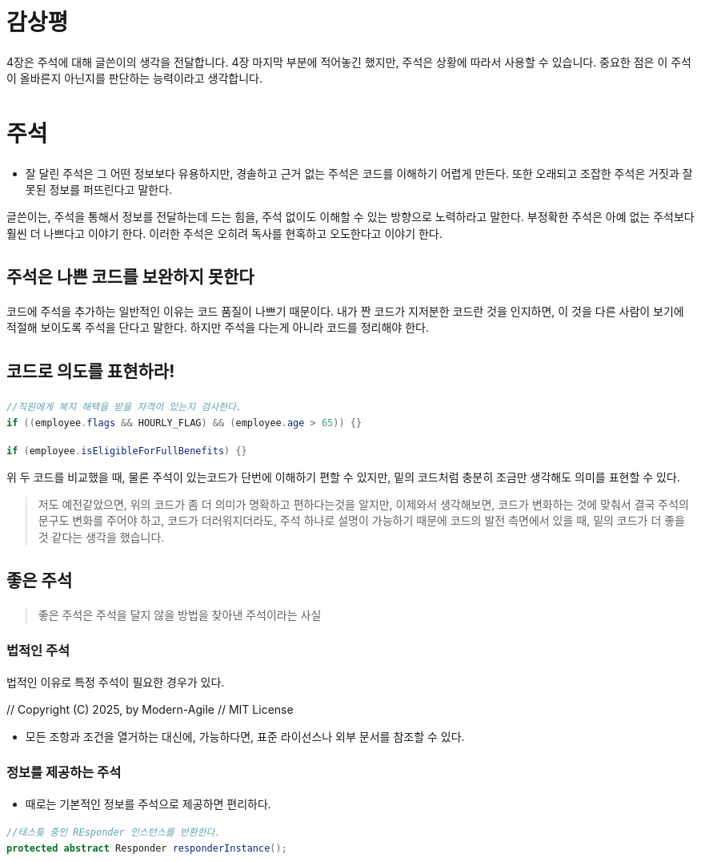# 감상평

4장은 주석에 대해 글쓴이의 생각을 전달합니다. 4장 마지막 부분에 적어놓긴 했지만, 주석은 상황에 따라서 사용할 수 있습니다. 중요한 점은 이 주석이 올바른지 아닌지를 판단하는 능력이라고 생각합니다.

# 주석

- 잘 달린 주석은 그 어떤 정보보다 유용하지만, 경솔하고 근거 없는 주석은 코드를 이해하기 어렵게 만든다. 또한 오래되고 조잡한 주석은 거짓과 잘못된 정보를 퍼뜨린다고 말한다.

글쓴이는, 주석을 통해서 정보를 전달하는데 드는 힘을, 주석 없이도 이해할 수 있는 방향으로 노력하라고 말한다.
부정확한 주석은 아예 없는 주석보다 훨씬 더 나쁘다고 이야기 한다. 이러한 주석은 오히려 독사를 현혹하고 오도한다고 이야기 한다.

## 주석은 나쁜 코드를 보완하지 못한다

코드에 주석을 추가하는 일반적인 이유는 코드 품질이 나쁘기 때문이다. 내가 짠 코드가 지저분한 코드란 것을 인지하면, 이 것을 다른 사람이 보기에 적절해 보이도록 주석을 단다고 말한다. 하지만 주석을 다는게 아니라 코드를 정리해야 한다.

## 코드로 의도를 표현하라!

```java
//직원에게 복지 해택을 받을 자격이 있는지 검사한다.
if ((employee.flags && HOURLY_FLAG) && (employee.age > 65)) {}
```

```java
if (employee.isEligibleForFullBenefits) {}
```

위 두 코드를 비교했을 때, 물론 주석이 있는코드가 단번에 이해하기 편할 수 있지만, 밑의 코드처럼 충분히 조금만 생각해도 의미를 표현할 수 있다.

> 저도 예전같았으면, 위의 코드가 좀 더 의미가 명확하고 편하다는것을 알지만, 이제와서 생각해보면, 코드가 변화하는 것에 맞춰서 결국 주석의 문구도 변화를 주어야 하고, 코드가 더러워지더라도, 주석 하나로 설명이 가능하기 때문에 코드의 발전 측면에서 있을 때, 밑의 코드가 더 좋을 것 같다는 생각을 했습니다.

## 좋은 주석

> 좋은 주석은 주석을 달지 않을 방법을 찾아낸 주석이라는 사실

### 법적인 주석

법적인 이유로 특정 주석이 필요한 경우가 있다.

// Copyright (C) 2025, by Modern-Agile
// MIT License

- 모든 조항과 조건을 열거하는 대신에, 가능하다면, 표준 라이선스나 외부 문서를 참조할 수 있다.

### 정보를 제공하는 주석

- 때로는 기본적인 정보를 주석으로 제공하면 편리하다.

```java
//테스틎 중인 REsponder 인스턴스를 반환한다.
protected abstract Responder responderInstance();
```
